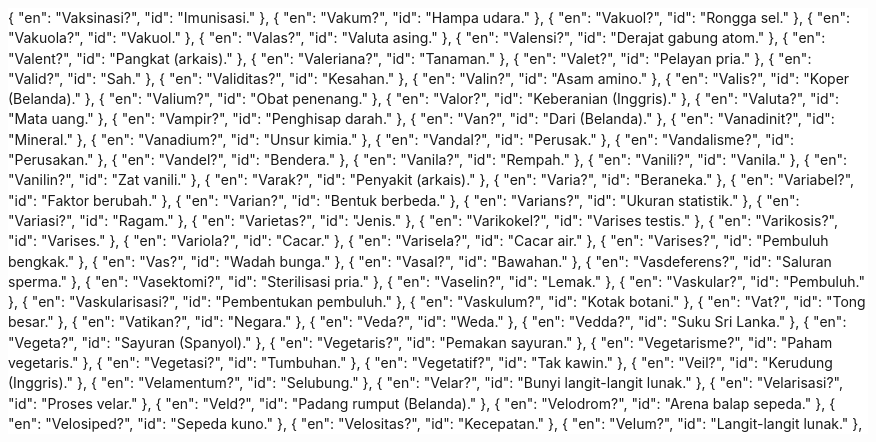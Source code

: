   { "en": "Vaksinasi?", "id": "Imunisasi." },
  { "en": "Vakum?", "id": "Hampa udara." },
  { "en": "Vakuol?", "id": "Rongga sel." },
  { "en": "Vakuola?", "id": "Vakuol." },
  { "en": "Valas?", "id": "Valuta asing." },
  { "en": "Valensi?", "id": "Derajat gabung atom." },
  { "en": "Valent?", "id": "Pangkat (arkais)." },
  { "en": "Valeriana?", "id": "Tanaman." },
  { "en": "Valet?", "id": "Pelayan pria." },
  { "en": "Valid?", "id": "Sah." },
  { "en": "Validitas?", "id": "Kesahan." },
  { "en": "Valin?", "id": "Asam amino." },
  { "en": "Valis?", "id": "Koper (Belanda)." },
  { "en": "Valium?", "id": "Obat penenang." },
  { "en": "Valor?", "id": "Keberanian (Inggris)." },
  { "en": "Valuta?", "id": "Mata uang." },
  { "en": "Vampir?", "id": "Penghisap darah." },
  { "en": "Van?", "id": "Dari (Belanda)." },
  { "en": "Vanadinit?", "id": "Mineral." },
  { "en": "Vanadium?", "id": "Unsur kimia." },
  { "en": "Vandal?", "id": "Perusak." },
  { "en": "Vandalisme?", "id": "Perusakan." },
  { "en": "Vandel?", "id": "Bendera." },
  { "en": "Vanila?", "id": "Rempah." },
  { "en": "Vanili?", "id": "Vanila." },
  { "en": "Vanilin?", "id": "Zat vanili." },
  { "en": "Varak?", "id": "Penyakit (arkais)." },
  { "en": "Varia?", "id": "Beraneka." },
  { "en": "Variabel?", "id": "Faktor berubah." },
  { "en": "Varian?", "id": "Bentuk berbeda." },
  { "en": "Varians?", "id": "Ukuran statistik." },
  { "en": "Variasi?", "id": "Ragam." },
  { "en": "Varietas?", "id": "Jenis." },
  { "en": "Varikokel?", "id": "Varises testis." },
  { "en": "Varikosis?", "id": "Varises." },
  { "en": "Variola?", "id": "Cacar." },
  { "en": "Varisela?", "id": "Cacar air." },
  { "en": "Varises?", "id": "Pembuluh bengkak." },
  { "en": "Vas?", "id": "Wadah bunga." },
  { "en": "Vasal?", "id": "Bawahan." },
  { "en": "Vasdeferens?", "id": "Saluran sperma." },
  { "en": "Vasektomi?", "id": "Sterilisasi pria." },
  { "en": "Vaselin?", "id": "Lemak." },
  { "en": "Vaskular?", "id": "Pembuluh." },
  { "en": "Vaskularisasi?", "id": "Pembentukan pembuluh." },
  { "en": "Vaskulum?", "id": "Kotak botani." },
  { "en": "Vat?", "id": "Tong besar." },
  { "en": "Vatikan?", "id": "Negara." },
  { "en": "Veda?", "id": "Weda." },
  { "en": "Vedda?", "id": "Suku Sri Lanka." },
  { "en": "Vegeta?", "id": "Sayuran (Spanyol)." },
  { "en": "Vegetaris?", "id": "Pemakan sayuran." },
  { "en": "Vegetarisme?", "id": "Paham vegetaris." },
  { "en": "Vegetasi?", "id": "Tumbuhan." },
  { "en": "Vegetatif?", "id": "Tak kawin." },
  { "en": "Veil?", "id": "Kerudung (Inggris)." },
  { "en": "Velamentum?", "id": "Selubung." },
  { "en": "Velar?", "id": "Bunyi langit-langit lunak." },
  { "en": "Velarisasi?", "id": "Proses velar." },
  { "en": "Veld?", "id": "Padang rumput (Belanda)." },
  { "en": "Velodrom?", "id": "Arena balap sepeda." },
  { "en": "Velosiped?", "id": "Sepeda kuno." },
  { "en": "Velositas?", "id": "Kecepatan." },
  { "en": "Velum?", "id": "Langit-langit lunak." },